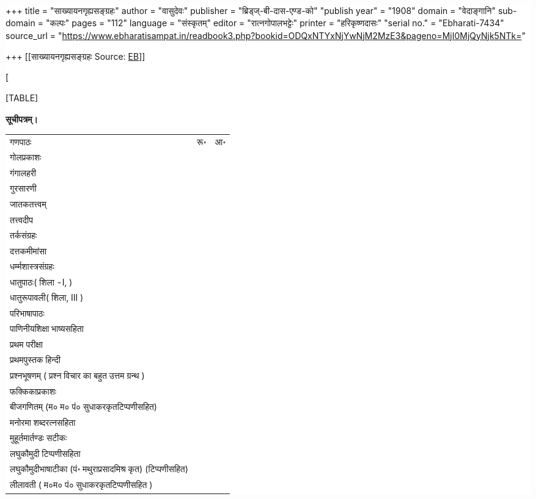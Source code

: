 +++
title = "साख्यायनगृह्यसङ्ग्रहः"
author = "वासुदेवः"
publisher = "ब्रिड्ज्-बी-दास-एण्ड-को"
"publish year" = "1908"
domain = "वेदाङ्गानि"
sub-domain = "कल्पः"
pages = "112"
language = "संस्कृतम्"
editor = "रात्नगोपालभट्टेः"
printer = "हरिकृष्णदासः"
"serial no." = "Ebharati-7434"
source_url = "https://www.ebharatisampat.in/readbook3.php?bookid=ODQxNTYxNjYwNjM2MzE3&pageno=MjI0MjQyNjk5NTk="

+++
[[साख्यायनगृह्यसङ्ग्रहः	Source: [EB](https://www.ebharatisampat.in/readbook3.php?bookid=ODQxNTYxNjYwNjM2MzE3&pageno=MjI0MjQyNjk5NTk=)]]

\[

[TABLE]

**सूचीपत्रम्।**

|                                                            |     |     |
|------------------------------------------------------------|:---:|:---:|
| गणपाठः                                                     | रू॰ | आ॰  |
| गोलप्रकाशः                                                 |    |    |
| गंगालहरी                                                   |    |    |
| गुरसारणी                                                   |    |    |
| जातकतत्त्वम्                                               |    |    |
| तत्त्वदीप                                                  |    |    |
| तर्कसंग्रहः                                                |    |    |
| दत्तकमीमांसा                                               |    |    |
| धर्म्मशास्त्रसंग्रहः                                       |    |    |
| धातुपाठः( शिला -I, )                                      |    |    |
| धातुरूपावली( शिला, III )                                  |    |    |
| परिभाषापाठः                                                |    |    |
| पाणिनीयशिक्षा भाष्यसहिता                                   |    |    |
| प्रथम परीक्षा                                              |    |    |
| प्रथमपुस्तक हिन्दी                                         |    |    |
| प्रश्नभूषणम् ( प्रश्न विचार का बहुत उत्तम ग्रन्थ )         |    |    |
| फक्किकाप्रकाशः                                             |    |    |
| बीजगणितम् (म० म० पं० सुधाकरकृतटिप्पणीसहित)                |    |    |
| मनोरमा शब्दरत्नसहिता                                       |    |    |
| मुहूर्तमार्तण्डः सटीकः                                     |    |    |
| लघुकौमुदी टिप्पणीसहिता                                     |    |    |
| लघुकौमुदीभाषाटीका (पं॰ मथुराप्रसादमिश्र कृत) (टिप्पणीसहित) |    |    |
| लीलावती ( म०म० पं० सुधाकरकृतटिप्पणीसहित )                  |    |    |